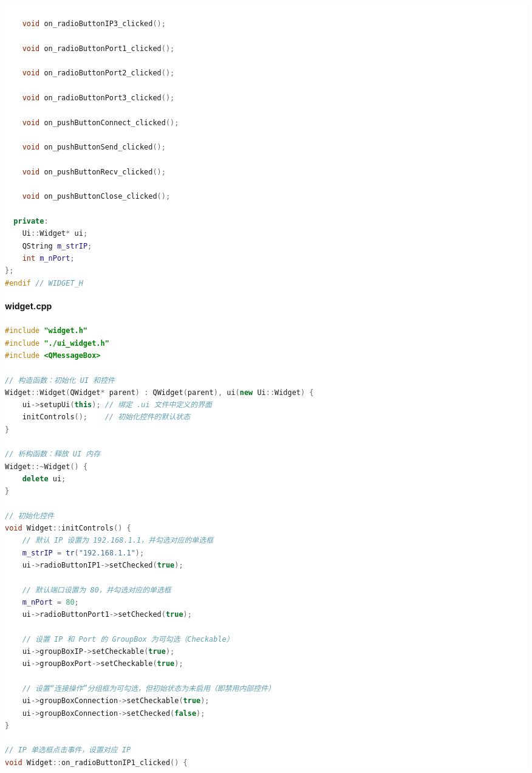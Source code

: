 ```cpp

    void on_radioButtonIP3_clicked();

    void on_radioButtonPort1_clicked();

    void on_radioButtonPort2_clicked();

    void on_radioButtonPort3_clicked();

    void on_pushButtonConnect_clicked();

    void on_pushButtonSend_clicked();

    void on_pushButtonRecv_clicked();

    void on_pushButtonClose_clicked();

  private:
    Ui::Widget* ui;
    QString m_strIP;
    int m_nPort;
};
#endif // WIDGET_H
```

#### widget.cpp

```cpp
#include "widget.h"
#include "./ui_widget.h"
#include <QMessageBox>

// 构造函数：初始化 UI 和控件
Widget::Widget(QWidget* parent) : QWidget(parent), ui(new Ui::Widget) {
    ui->setupUi(this); // 绑定 .ui 文件中定义的界面
    initControls();    // 初始化控件的默认状态
}

// 析构函数：释放 UI 内存
Widget::~Widget() {
    delete ui;
}

// 初始化控件
void Widget::initControls() {
    // 默认 IP 设置为 192.168.1.1，并勾选对应的单选框
    m_strIP = tr("192.168.1.1");
    ui->radioButtonIP1->setChecked(true);

    // 默认端口设置为 80，并勾选对应的单选框
    m_nPort = 80;
    ui->radioButtonPort1->setChecked(true);

    // 设置 IP 和 Port 的 GroupBox 为可勾选（Checkable）
    ui->groupBoxIP->setCheckable(true);
    ui->groupBoxPort->setCheckable(true);

    // 设置“连接操作”分组框为可勾选，但初始状态为未启用（即禁用内部控件）
    ui->groupBoxConnection->setCheckable(true);
    ui->groupBoxConnection->setChecked(false);
}

// IP 单选框点击事件，设置对应 IP
void Widget::on_radioButtonIP1_clicked() {
```
